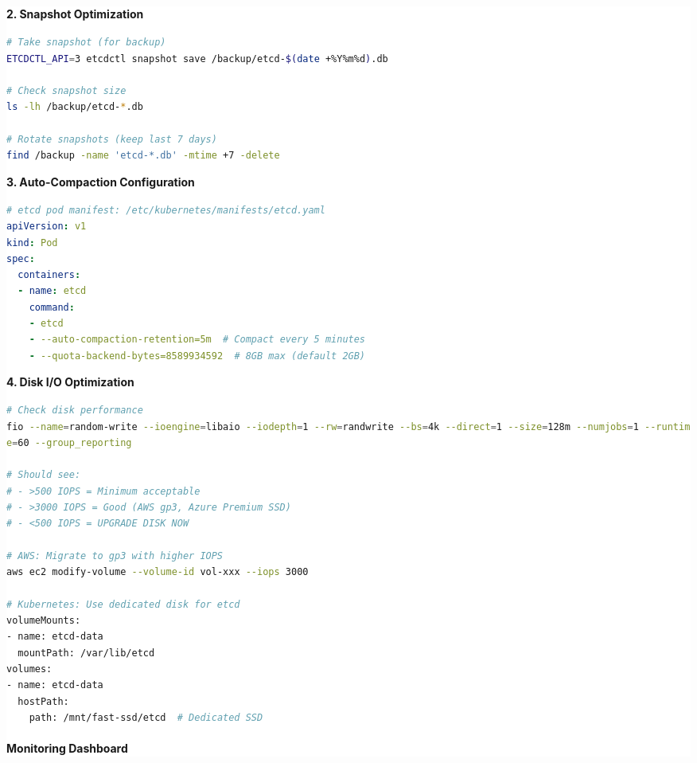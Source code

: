 **2. Snapshot Optimization**

```bash
# Take snapshot (for backup)
ETCDCTL_API=3 etcdctl snapshot save /backup/etcd-$(date +%Y%m%d).db

# Check snapshot size
ls -lh /backup/etcd-*.db

# Rotate snapshots (keep last 7 days)
find /backup -name 'etcd-*.db' -mtime +7 -delete
```

**3. Auto-Compaction Configuration**

```yaml
# etcd pod manifest: /etc/kubernetes/manifests/etcd.yaml
apiVersion: v1
kind: Pod
spec:
  containers:
  - name: etcd
    command:
    - etcd
    - --auto-compaction-retention=5m  # Compact every 5 minutes
    - --quota-backend-bytes=8589934592  # 8GB max (default 2GB)
```

**4. Disk I/O Optimization**

```bash
# Check disk performance
fio --name=random-write --ioengine=libaio --iodepth=1 --rw=randwrite --bs=4k --direct=1 --size=128m --numjobs=1 --runtime=60 --group_reporting

# Should see: 
# - >500 IOPS = Minimum acceptable
# - >3000 IOPS = Good (AWS gp3, Azure Premium SSD)
# - <500 IOPS = UPGRADE DISK NOW

# AWS: Migrate to gp3 with higher IOPS
aws ec2 modify-volume --volume-id vol-xxx --iops 3000

# Kubernetes: Use dedicated disk for etcd
volumeMounts:
- name: etcd-data
  mountPath: /var/lib/etcd
volumes:
- name: etcd-data
  hostPath:
    path: /mnt/fast-ssd/etcd  # Dedicated SSD
```

#### Monitoring Dashboard
